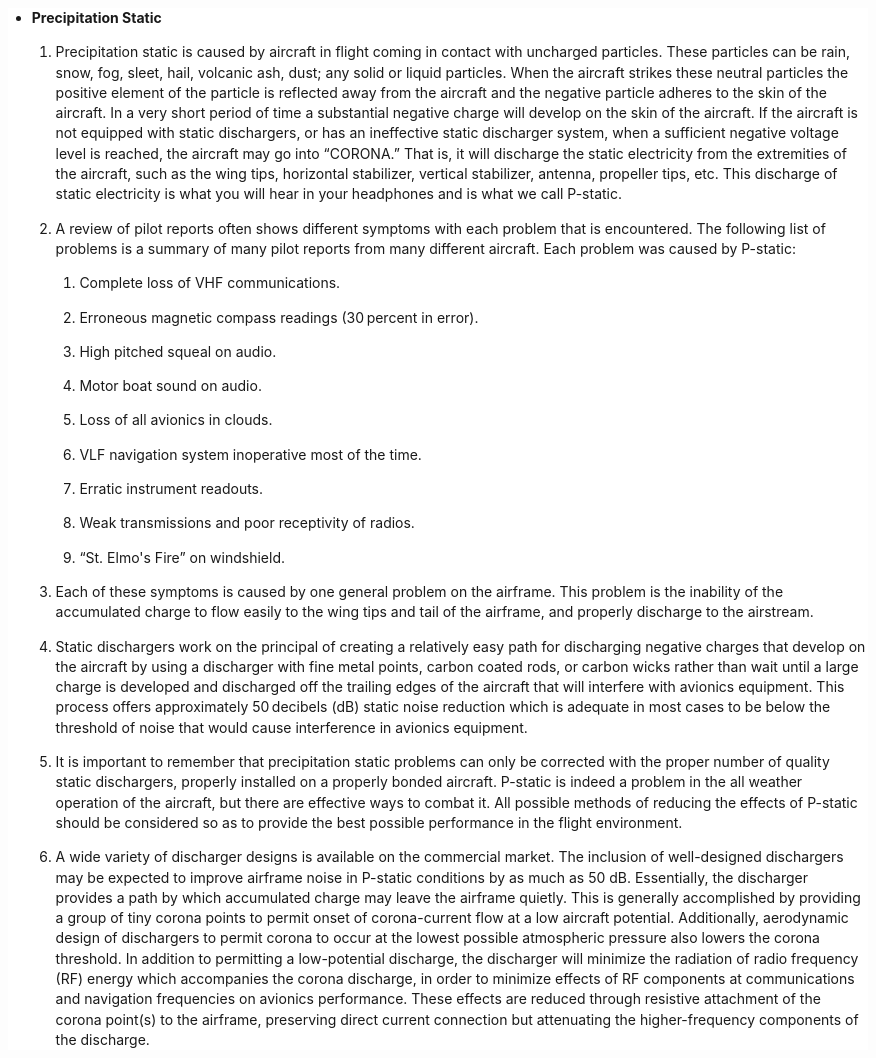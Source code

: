 -   <strong>Precipitation Static</strong>
    
    1.  Precipitation static is caused by aircraft in flight coming in contact with uncharged particles. These particles can be rain, snow, fog, sleet, hail, volcanic ash, dust; any solid or liquid particles. When the aircraft strikes these neutral particles the positive element of the particle is reflected away from the aircraft and the negative particle adheres to the skin of the aircraft. In a very short period of time a substantial negative charge will develop on the skin of the aircraft. If the aircraft is not equipped with static dischargers, or has an ineffective static discharger system, when a sufficient negative voltage level is reached, the aircraft may go into “CORONA.” That is, it will discharge the static electricity from the extremities of the aircraft, such as the wing tips, horizontal stabilizer, vertical stabilizer, antenna, propeller tips, etc. This discharge of static electricity is what you will hear in your headphones and is what we call P-static.
        
    2.  A review of pilot reports often shows different symptoms with each problem that is encountered. The following list of problems is a summary of many pilot reports from many different aircraft. Each problem was caused by P-static:
        
        1.  Complete loss of VHF communications.
            
        2.  Erroneous magnetic compass readings (30 percent in error).
            
        3.  High pitched squeal on audio.
            
        4.  Motor boat sound on audio.
            
        5.  Loss of all avionics in clouds.
            
        6.  VLF navigation system inoperative most of the time.
            
        7.  Erratic instrument readouts.
            
        8.  Weak transmissions and poor receptivity of radios.
            
        9.  “St. Elmo's Fire” on windshield.
            
    3.  Each of these symptoms is caused by one general problem on the airframe. This problem is the inability of the accumulated charge to flow easily to the wing tips and tail of the airframe, and properly discharge to the airstream.
        
    4.  Static dischargers work on the principal of creating a relatively easy path for discharging negative charges that develop on the aircraft by using a discharger with fine metal points, carbon coated rods, or carbon wicks rather than wait until a large charge is developed and discharged off the trailing edges of the aircraft that will interfere with avionics equipment. This process offers approximately 50 decibels (dB) static noise reduction which is adequate in most cases to be below the threshold of noise that would cause interference in avionics equipment.
        
    5.  It is important to remember that precipitation static problems can only be corrected with the proper number of quality static dischargers, properly installed on a properly bonded aircraft. P-static is indeed a problem in the all weather operation of the aircraft, but there are effective ways to combat it. All possible methods of reducing the effects of P-static should be considered so as to provide the best possible performance in the flight environment.
        
    6.  A wide variety of discharger designs is available on the commercial market. The inclusion of well-designed dischargers may be expected to improve airframe noise in P-static conditions by as much as 50 dB. Essentially, the discharger provides a path by which accumulated charge may leave the airframe quietly. This is generally accomplished by providing a group of tiny corona points to permit onset of corona-current flow at a low aircraft potential. Additionally, aerodynamic design of dischargers to permit corona to occur at the lowest possible atmospheric pressure also lowers the corona threshold. In addition to permitting a low-potential discharge, the discharger will minimize the radiation of radio frequency (RF) energy which accompanies the corona discharge, in order to minimize effects of RF components at communications and navigation frequencies on avionics performance. These effects are reduced through resistive attachment of the corona point(s) to the airframe, preserving direct current connection but attenuating the higher-frequency components of the discharge.
        